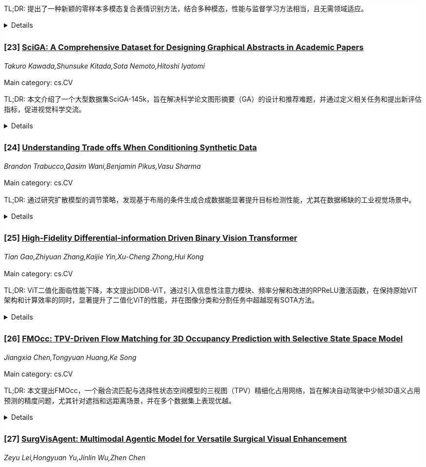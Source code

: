 TL;DR: 提出了一种新颖的零样本多模态复合表情识别方法，结合多种模态，性能与监督学习方法相当，且无需领域适应。


<details><summary>Details</summary></details>


### [23] [SciGA: A Comprehensive Dataset for Designing Graphical Abstracts in Academic Papers](https://arxiv.org/abs/2507.02212)
*Takuro Kawada,Shunsuke Kitada,Sota Nemoto,Hitoshi Iyatomi*

Main category: cs.CV

TL;DR: 本文介绍了一个大型数据集SciGA-145k，旨在解决科学论文图形摘要（GA）的设计和推荐难题，并通过定义相关任务和提出新评估指标，促进视觉科学交流。


<details><summary>Details</summary></details>


### [24] [Understanding Trade offs When Conditioning Synthetic Data](https://arxiv.org/abs/2507.02217)
*Brandon Trabucco,Qasim Wani,Benjamin Pikus,Vasu Sharma*

Main category: cs.CV

TL;DR: 通过研究扩散模型的调节策略，发现基于布局的条件生成合成数据能显著提升目标检测性能，尤其在数据稀缺的工业视觉场景中。


<details><summary>Details</summary></details>


### [25] [High-Fidelity Differential-information Driven Binary Vision Transformer](https://arxiv.org/abs/2507.02222)
*Tian Gao,Zhiyuan Zhang,Kaijie Yin,Xu-Cheng Zhong,Hui Kong*

Main category: cs.CV

TL;DR: ViT二值化面临性能下降，本文提出DIDB-ViT，通过引入信息性注意力模块、频率分解和改进的RPReLU激活函数，在保持原始ViT架构和计算效率的同时，显著提升了二值化ViT的性能，并在图像分类和分割任务中超越现有SOTA方法。


<details><summary>Details</summary></details>


### [26] [FMOcc: TPV-Driven Flow Matching for 3D Occupancy Prediction with Selective State Space Model](https://arxiv.org/abs/2507.02250)
*Jiangxia Chen,Tongyuan Huang,Ke Song*

Main category: cs.CV

TL;DR: 本文提出FMOcc，一个融合流匹配与选择性状态空间模型的三视图（TPV）精细化占用网络，旨在解决自动驾驶中少帧3D语义占用预测的精度问题，尤其针对遮挡和远距离场景，并在多个数据集上表现优越。


<details><summary>Details</summary></details>


### [27] [SurgVisAgent: Multimodal Agentic Model for Versatile Surgical Visual Enhancement](https://arxiv.org/abs/2507.02252)
*Zeyu Lei,Hongyuan Yu,Jinlin Wu,Zhen Chen*
